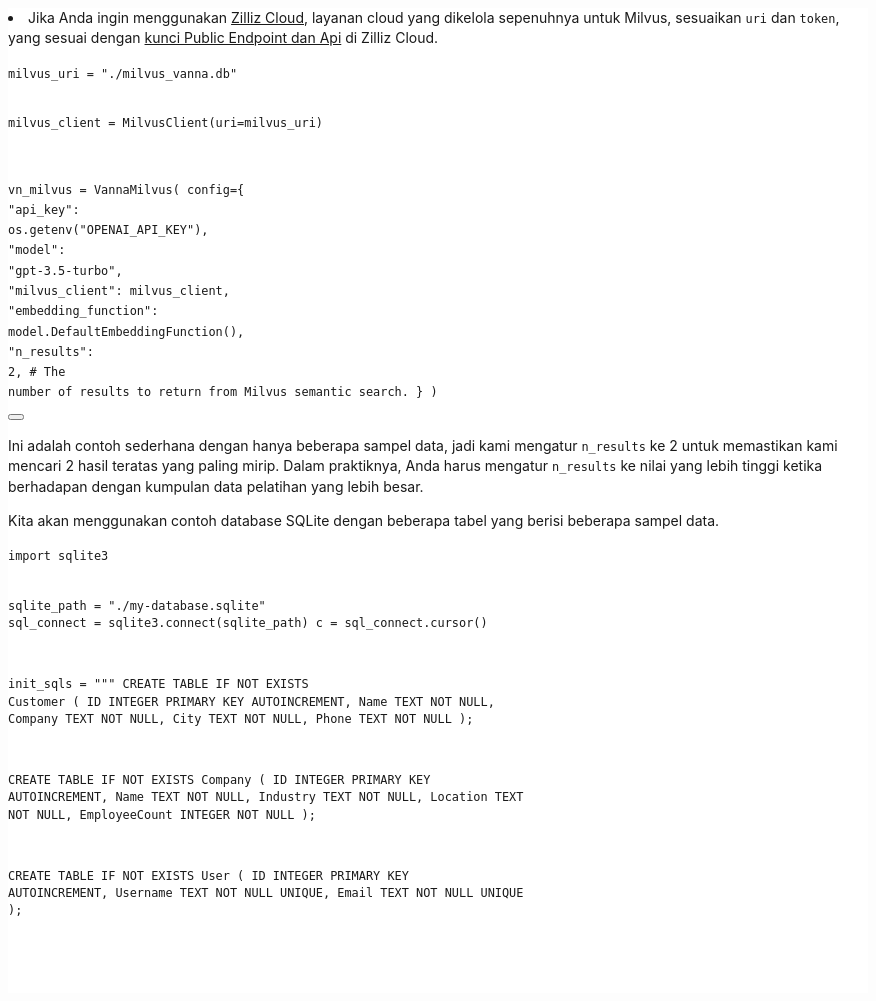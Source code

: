 <li>Jika Anda ingin menggunakan <a href="https://zilliz.com/cloud">Zilliz Cloud</a>, layanan cloud yang dikelola sepenuhnya untuk Milvus, sesuaikan <code translate="no">uri</code> dan <code translate="no">token</code>, yang sesuai dengan <a href="https://docs.zilliz.com/docs/on-zilliz-cloud-console#free-cluster-details">kunci Public Endpoint dan Api</a> di Zilliz Cloud.</li>
</ul>
</div>
<pre><code translate="no" class="language-python">milvus_uri = <span class="hljs-string">&quot;./milvus_vanna.db&quot;</span>

milvus_client = MilvusClient(uri=milvus_uri)

vn_milvus = VannaMilvus(
    config={
        <span class="hljs-string">&quot;api_key&quot;</span>: os.getenv(<span class="hljs-string">&quot;OPENAI_API_KEY&quot;</span>),
        <span class="hljs-string">&quot;model&quot;</span>: <span class="hljs-string">&quot;gpt-3.5-turbo&quot;</span>,
        <span class="hljs-string">&quot;milvus_client&quot;</span>: milvus_client,
        <span class="hljs-string">&quot;embedding_function&quot;</span>: model.DefaultEmbeddingFunction(),
        <span class="hljs-string">&quot;n_results&quot;</span>: <span class="hljs-number">2</span>,  <span class="hljs-comment"># The number of results to return from Milvus semantic search.</span>
    }
)
<button class="copy-code-btn"></button></code></pre>
<p>Ini adalah contoh sederhana dengan hanya beberapa sampel data, jadi kami mengatur <code translate="no">n_results</code> ke 2 untuk memastikan kami mencari 2 hasil teratas yang paling mirip. Dalam praktiknya, Anda harus mengatur <code translate="no">n_results</code> ke nilai yang lebih tinggi ketika berhadapan dengan kumpulan data pelatihan yang lebih besar.</p>
<p>Kita akan menggunakan contoh database SQLite dengan beberapa tabel yang berisi beberapa sampel data.</p>
<pre><code translate="no" class="language-python"><span class="hljs-keyword">import</span> sqlite3

sqlite_path = <span class="hljs-string">&quot;./my-database.sqlite&quot;</span>
sql_connect = sqlite3.connect(sqlite_path)
c = sql_connect.cursor()

init_sqls = <span class="hljs-string">&quot;&quot;&quot;
CREATE TABLE IF NOT EXISTS Customer (
    ID INTEGER PRIMARY KEY AUTOINCREMENT,
    Name TEXT NOT NULL,
    Company TEXT NOT NULL,
    City TEXT NOT NULL,
    Phone TEXT NOT NULL
);

CREATE TABLE IF NOT EXISTS Company (
    ID INTEGER PRIMARY KEY AUTOINCREMENT,
    Name TEXT NOT NULL,
    Industry TEXT NOT NULL,
    Location TEXT NOT NULL,
    EmployeeCount INTEGER NOT NULL
);

CREATE TABLE IF NOT EXISTS User (
    ID INTEGER PRIMARY KEY AUTOINCREMENT,
    Username TEXT NOT NULL UNIQUE,
    Email TEXT NOT NULL UNIQUE
);
